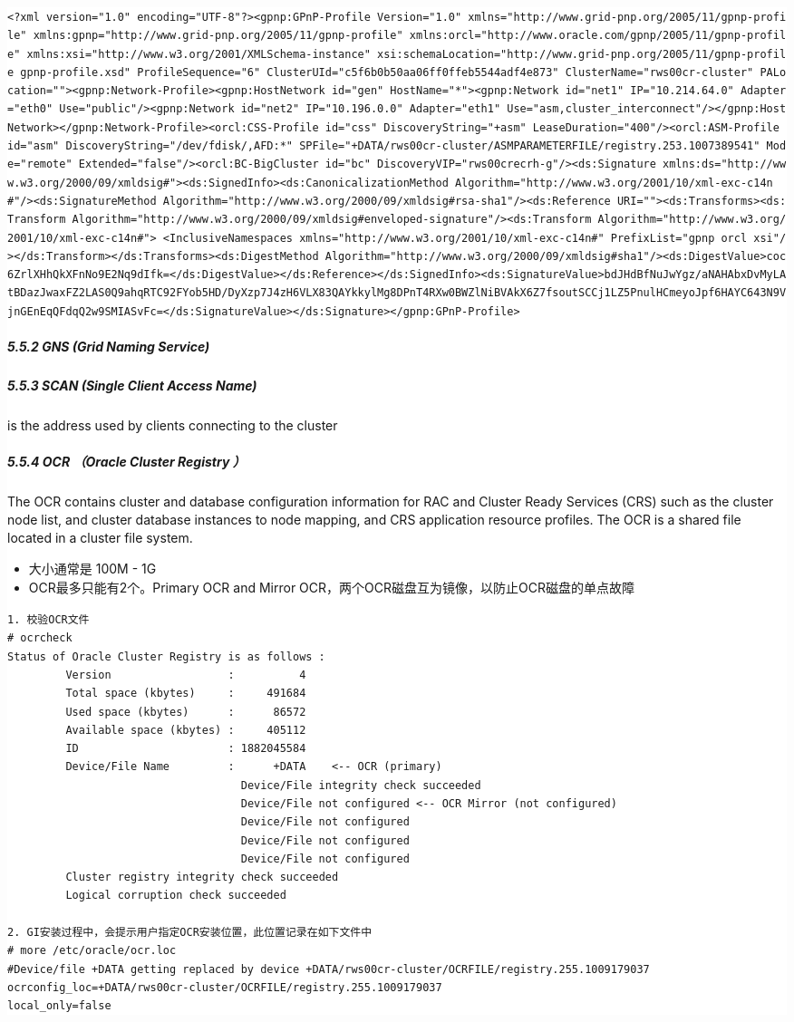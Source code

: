 ```
<?xml version="1.0" encoding="UTF-8"?><gpnp:GPnP-Profile Version="1.0" xmlns="http://www.grid-pnp.org/2005/11/gpnp-profile" xmlns:gpnp="http://www.grid-pnp.org/2005/11/gpnp-profile" xmlns:orcl="http://www.oracle.com/gpnp/2005/11/gpnp-profile" xmlns:xsi="http://www.w3.org/2001/XMLSchema-instance" xsi:schemaLocation="http://www.grid-pnp.org/2005/11/gpnp-profile gpnp-profile.xsd" ProfileSequence="6" ClusterUId="c5f6b0b50aa06ff0ffeb5544adf4e873" ClusterName="rws00cr-cluster" PALocation=""><gpnp:Network-Profile><gpnp:HostNetwork id="gen" HostName="*"><gpnp:Network id="net1" IP="10.214.64.0" Adapter="eth0" Use="public"/><gpnp:Network id="net2" IP="10.196.0.0" Adapter="eth1" Use="asm,cluster_interconnect"/></gpnp:HostNetwork></gpnp:Network-Profile><orcl:CSS-Profile id="css" DiscoveryString="+asm" LeaseDuration="400"/><orcl:ASM-Profile id="asm" DiscoveryString="/dev/fdisk/,AFD:*" SPFile="+DATA/rws00cr-cluster/ASMPARAMETERFILE/registry.253.1007389541" Mode="remote" Extended="false"/><orcl:BC-BigCluster id="bc" DiscoveryVIP="rws00crecrh-g"/><ds:Signature xmlns:ds="http://www.w3.org/2000/09/xmldsig#"><ds:SignedInfo><ds:CanonicalizationMethod Algorithm="http://www.w3.org/2001/10/xml-exc-c14n#"/><ds:SignatureMethod Algorithm="http://www.w3.org/2000/09/xmldsig#rsa-sha1"/><ds:Reference URI=""><ds:Transforms><ds:Transform Algorithm="http://www.w3.org/2000/09/xmldsig#enveloped-signature"/><ds:Transform Algorithm="http://www.w3.org/2001/10/xml-exc-c14n#"> <InclusiveNamespaces xmlns="http://www.w3.org/2001/10/xml-exc-c14n#" PrefixList="gpnp orcl xsi"/></ds:Transform></ds:Transforms><ds:DigestMethod Algorithm="http://www.w3.org/2000/09/xmldsig#sha1"/><ds:DigestValue>coc6ZrlXHhQkXFnNo9E2Nq9dIfk=</ds:DigestValue></ds:Reference></ds:SignedInfo><ds:SignatureValue>bdJHdBfNuJwYgz/aNAHAbxDvMyLAtBDazJwaxFZ2LAS0Q9ahqRTC92FYob5HD/DyXzp7J4zH6VLX83QAYkkylMg8DPnT4RXw0BWZlNiBVAkX6Z7fsoutSCCj1LZ5PnulHCmeyoJpf6HAYC643N9VjnGEnEqQFdqQ2w9SMIASvFc=</ds:SignatureValue></ds:Signature></gpnp:GPnP-Profile>
```

##### 5.5.2 GNS (Grid Naming Service) 


##### 5.5.3 SCAN (Single Client Access Name)
is the address used by clients connecting to the cluster

##### 5.5.4 OCR （Oracle Cluster Registry ）
The OCR contains cluster and database configuration information for RAC and Cluster Ready Services (CRS) such as the cluster node list, and cluster database instances to node mapping, and CRS application resource profiles.  The OCR is a shared file located in a cluster file system.  

* 大小通常是 100M - 1G
* OCR最多只能有2个。Primary OCR and Mirror OCR，两个OCR磁盘互为镜像，以防止OCR磁盘的单点故障

```
1. 校验OCR文件
# ocrcheck
Status of Oracle Cluster Registry is as follows :
         Version                  :          4
         Total space (kbytes)     :     491684
         Used space (kbytes)      :      86572
         Available space (kbytes) :     405112
         ID                       : 1882045584
         Device/File Name         :      +DATA    <-- OCR (primary)
                                    Device/File integrity check succeeded
                                    Device/File not configured <-- OCR Mirror (not configured)
                                    Device/File not configured
                                    Device/File not configured
                                    Device/File not configured
         Cluster registry integrity check succeeded
         Logical corruption check succeeded

2. GI安装过程中，会提示用户指定OCR安装位置，此位置记录在如下文件中
# more /etc/oracle/ocr.loc
#Device/file +DATA getting replaced by device +DATA/rws00cr-cluster/OCRFILE/registry.255.1009179037
ocrconfig_loc=+DATA/rws00cr-cluster/OCRFILE/registry.255.1009179037
local_only=false
```
